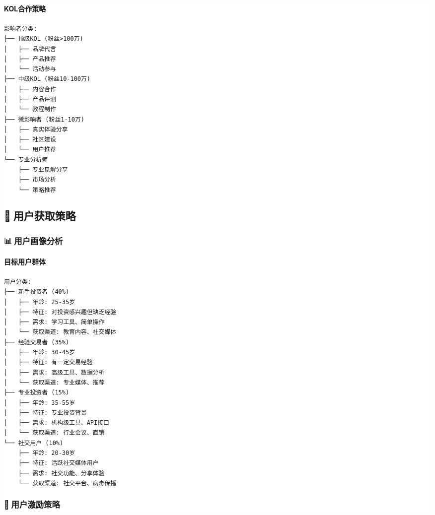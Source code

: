 #### KOL合作策略
```
影响者分类:
├── 顶级KOL (粉丝>100万)
│   ├── 品牌代言
│   ├── 产品推荐
│   └── 活动参与
├── 中级KOL (粉丝10-100万)
│   ├── 内容合作
│   ├── 产品评测
│   └── 教程制作
├── 微影响者 (粉丝1-10万)
│   ├── 真实体验分享
│   ├── 社区建设
│   └── 用户推荐
└── 专业分析师
    ├── 专业见解分享
    ├── 市场分析
    └── 策略推荐
```

## 🎯 用户获取策略

### 📊 用户画像分析

#### 目标用户群体
```
用户分类:
├── 新手投资者 (40%)
│   ├── 年龄: 25-35岁
│   ├── 特征: 对投资感兴趣但缺乏经验
│   ├── 需求: 学习工具、简单操作
│   └── 获取渠道: 教育内容、社交媒体
├── 经验交易者 (35%)
│   ├── 年龄: 30-45岁
│   ├── 特征: 有一定交易经验
│   ├── 需求: 高级工具、数据分析
│   └── 获取渠道: 专业媒体、推荐
├── 专业投资者 (15%)
│   ├── 年龄: 35-55岁
│   ├── 特征: 专业投资背景
│   ├── 需求: 机构级工具、API接口
│   └── 获取渠道: 行业会议、直销
└── 社交用户 (10%)
    ├── 年龄: 20-30岁
    ├── 特征: 活跃社交媒体用户
    ├── 需求: 社交功能、分享体验
    └── 获取渠道: 社交平台、病毒传播
```

### 🎁 用户激励策略
